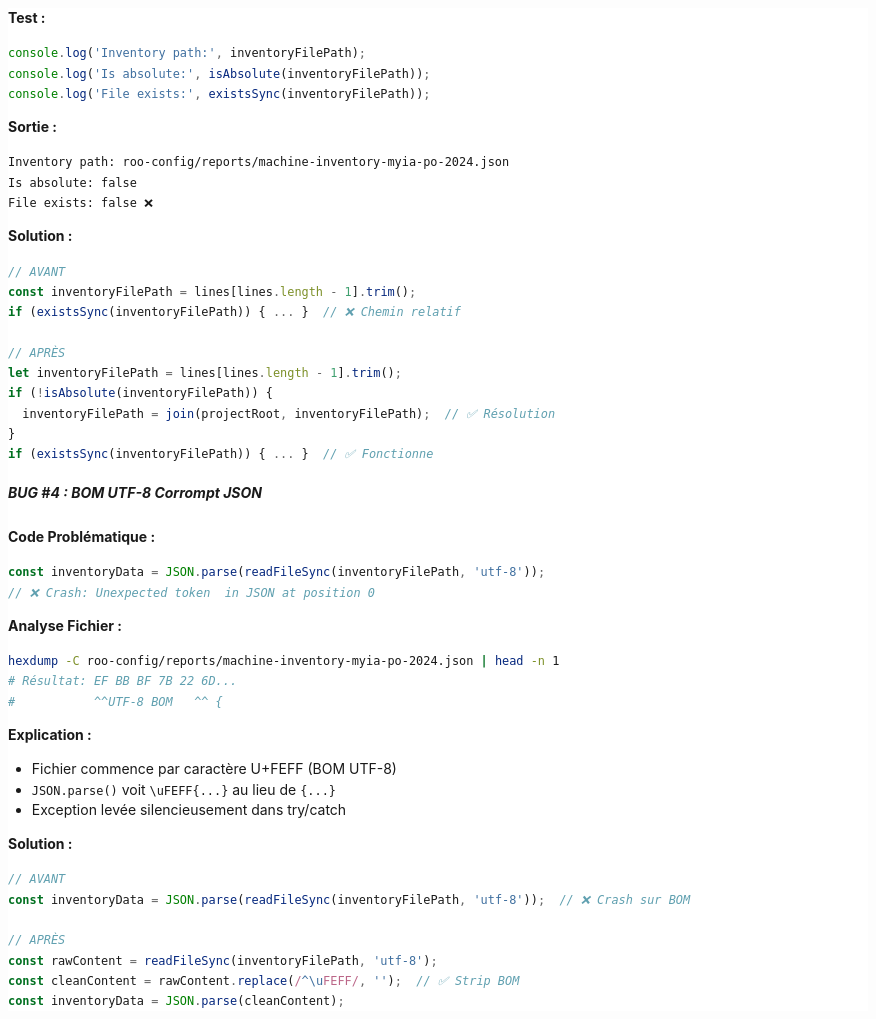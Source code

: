 **Test :**
```typescript
console.log('Inventory path:', inventoryFilePath);
console.log('Is absolute:', isAbsolute(inventoryFilePath));
console.log('File exists:', existsSync(inventoryFilePath));
```

**Sortie :**
```
Inventory path: roo-config/reports/machine-inventory-myia-po-2024.json
Is absolute: false
File exists: false ❌
```

**Solution :**
```typescript
// AVANT
const inventoryFilePath = lines[lines.length - 1].trim();
if (existsSync(inventoryFilePath)) { ... }  // ❌ Chemin relatif

// APRÈS
let inventoryFilePath = lines[lines.length - 1].trim();
if (!isAbsolute(inventoryFilePath)) {
  inventoryFilePath = join(projectRoot, inventoryFilePath);  // ✅ Résolution
}
if (existsSync(inventoryFilePath)) { ... }  // ✅ Fonctionne
```

##### **BUG #4 : BOM UTF-8 Corrompt JSON**

**Code Problématique :**
```typescript
const inventoryData = JSON.parse(readFileSync(inventoryFilePath, 'utf-8'));
// ❌ Crash: Unexpected token  in JSON at position 0
```

**Analyse Fichier :**
```bash
hexdump -C roo-config/reports/machine-inventory-myia-po-2024.json | head -n 1
# Résultat: EF BB BF 7B 22 6D...
#           ^^UTF-8 BOM   ^^ {
```

**Explication :**
- Fichier commence par caractère U+FEFF (BOM UTF-8)
- `JSON.parse()` voit `\uFEFF{...}` au lieu de `{...}`
- Exception levée silencieusement dans try/catch

**Solution :**
```typescript
// AVANT
const inventoryData = JSON.parse(readFileSync(inventoryFilePath, 'utf-8'));  // ❌ Crash sur BOM

// APRÈS
const rawContent = readFileSync(inventoryFilePath, 'utf-8');
const cleanContent = rawContent.replace(/^\uFEFF/, '');  // ✅ Strip BOM
const inventoryData = JSON.parse(cleanContent);
```
